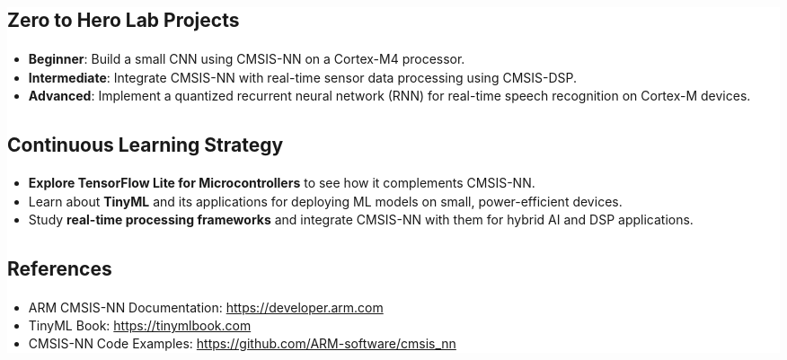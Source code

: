 ## Zero to Hero Lab Projects
- **Beginner**: Build a small CNN using CMSIS-NN on a Cortex-M4 processor.
- **Intermediate**: Integrate CMSIS-NN with real-time sensor data processing using CMSIS-DSP.
- **Advanced**: Implement a quantized recurrent neural network (RNN) for real-time speech recognition on Cortex-M devices.

## Continuous Learning Strategy
- **Explore TensorFlow Lite for Microcontrollers** to see how it complements CMSIS-NN.
- Learn about **TinyML** and its applications for deploying ML models on small, power-efficient devices.
- Study **real-time processing frameworks** and integrate CMSIS-NN with them for hybrid AI and DSP applications.

## References
- ARM CMSIS-NN Documentation: https://developer.arm.com
- TinyML Book: https://tinymlbook.com
- CMSIS-NN Code Examples: https://github.com/ARM-software/cmsis_nn